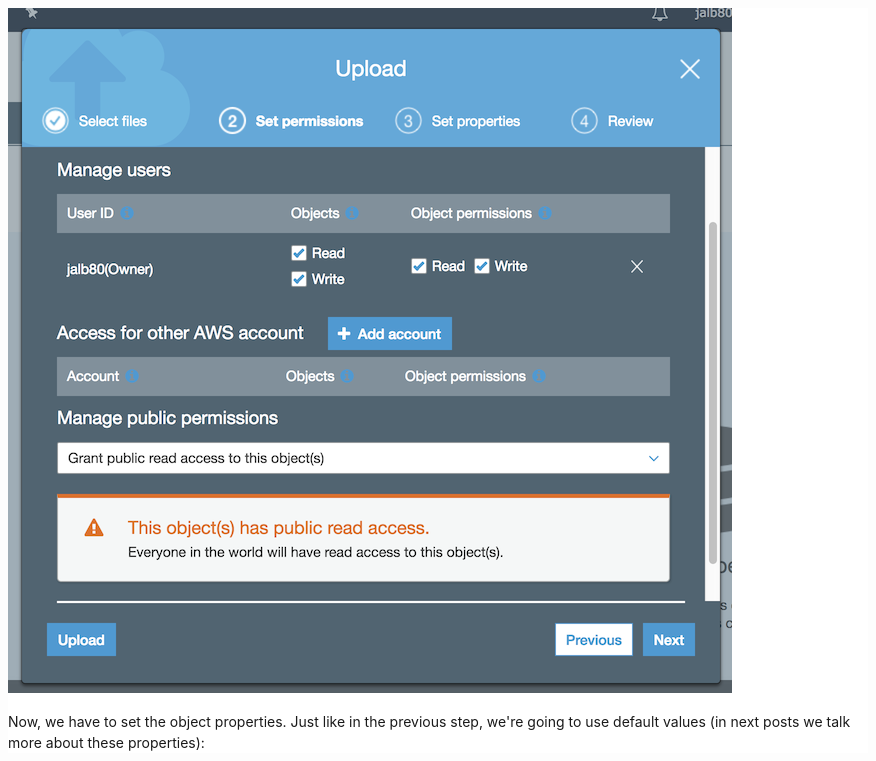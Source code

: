 ![Object permissions](/images/aws_s3_1/object_permissions.png)

Now, we have to set the object properties. Just like in the previous step, we're going to use default values (in next posts we talk more about these properties):
